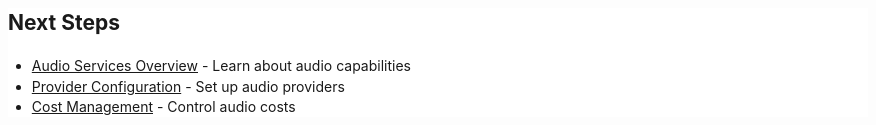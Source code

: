 ## Next Steps

- [Audio Services Overview](../features/audio-services.md) - Learn about audio capabilities
- [Provider Configuration](../features/audio-providers.md) - Set up audio providers
- [Cost Management](../guides/budget-management.md) - Control audio costs